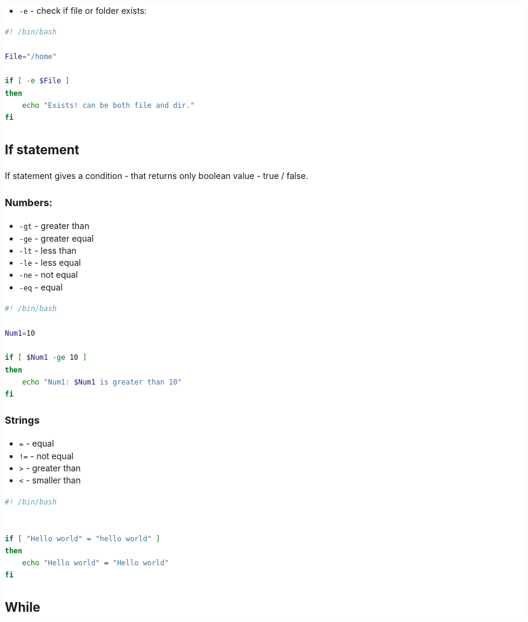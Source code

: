 - `-e` - check if file or folder exists:

```bash
#! /bin/bash

File="/home"

if [ -e $File ]
then
	echo "Exists! can be both file and dir."
fi
```

## If statement

If statement gives a condition - that returns only boolean value - true / false.

### Numbers:

- `-gt` - greater than
- `-ge` - greater equal
- `-lt` - less than
- `-le` - less equal
- `-ne` - not equal
- `-eq` - equal

```bash
#! /bin/bash

Num1=10

if [ $Num1 -ge 10 ]
then
	echo "Num1: $Num1 is greater than 10"
fi
```

### Strings

- `=` - equal
- `!=` - not equal
- `>` - greater than
- `<` - smaller than

```bash
#! /bin/bash


if [ "Hello world" = "hello world" ]
then
	echo "Hello world" = "Hello world"
fi

```
## While
